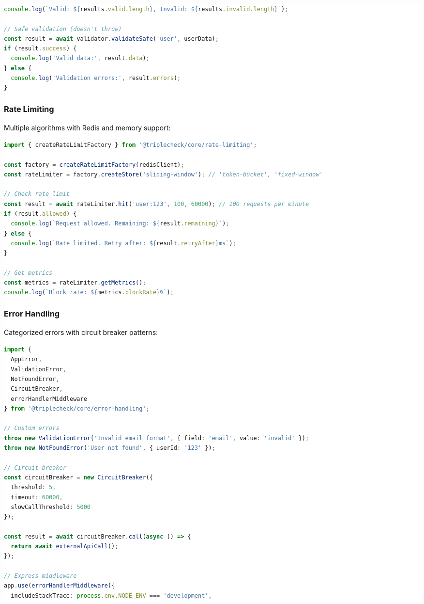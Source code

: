 ```typescript
console.log(`Valid: ${results.valid.length}, Invalid: ${results.invalid.length}`);

// Safe validation (doesn't throw)
const result = await validator.validateSafe('user', userData);
if (result.success) {
  console.log('Valid data:', result.data);
} else {
  console.log('Validation errors:', result.errors);
}
```

### Rate Limiting

Multiple algorithms with Redis and memory support:

```typescript
import { createRateLimitFactory } from '@triplecheck/core/rate-limiting';

const factory = createRateLimitFactory(redisClient);
const rateLimiter = factory.createStore('sliding-window'); // 'token-bucket', 'fixed-window'

// Check rate limit
const result = await rateLimiter.hit('user:123', 100, 60000); // 100 requests per minute
if (result.allowed) {
  console.log(`Request allowed. Remaining: ${result.remaining}`);
} else {
  console.log(`Rate limited. Retry after: ${result.retryAfter}ms`);
}

// Get metrics
const metrics = rateLimiter.getMetrics();
console.log(`Block rate: ${metrics.blockRate}%`);
```

### Error Handling

Categorized errors with circuit breaker patterns:

```typescript
import { 
  AppError, 
  ValidationError, 
  NotFoundError,
  CircuitBreaker,
  errorHandlerMiddleware 
} from '@triplecheck/core/error-handling';

// Custom errors
throw new ValidationError('Invalid email format', { field: 'email', value: 'invalid' });
throw new NotFoundError('User not found', { userId: '123' });

// Circuit breaker
const circuitBreaker = new CircuitBreaker({
  threshold: 5,
  timeout: 60000,
  slowCallThreshold: 5000
});

const result = await circuitBreaker.call(async () => {
  return await externalApiCall();
});

// Express middleware
app.use(errorHandlerMiddleware({
  includeStackTrace: process.env.NODE_ENV === 'development',
```